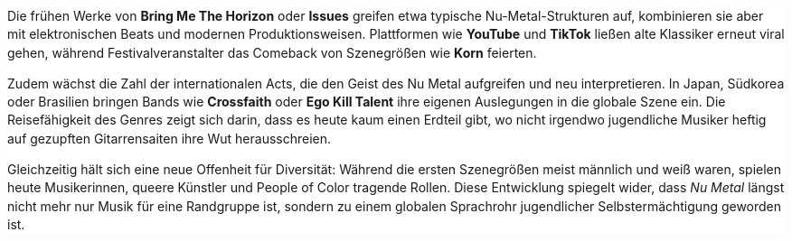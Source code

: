 Die frühen Werke von **Bring Me The Horizon** oder **Issues** greifen etwa typische
Nu-Metal-Strukturen auf, kombinieren sie aber mit elektronischen Beats und modernen
Produktionsweisen. Plattformen wie **YouTube** und **TikTok** ließen alte Klassiker erneut viral
gehen, während Festivalveranstalter das Comeback von Szenegrößen wie **Korn** feierten.

Zudem wächst die Zahl der internationalen Acts, die den Geist des Nu Metal aufgreifen und neu
interpretieren. In Japan, Südkorea oder Brasilien bringen Bands wie **Crossfaith** oder **Ego Kill
Talent** ihre eigenen Auslegungen in die globale Szene ein. Die Reisefähigkeit des Genres zeigt sich
darin, dass es heute kaum einen Erdteil gibt, wo nicht irgendwo jugendliche Musiker heftig auf
gezupften Gitarrensaiten ihre Wut herausschreien.

Gleichzeitig hält sich eine neue Offenheit für Diversität: Während die ersten Szenegrößen meist
männlich und weiß waren, spielen heute Musikerinnen, queere Künstler und People of Color tragende
Rollen. Diese Entwicklung spiegelt wider, dass _Nu Metal_ längst nicht mehr nur Musik für eine
Randgruppe ist, sondern zu einem globalen Sprachrohr jugendlicher Selbstermächtigung geworden ist.
